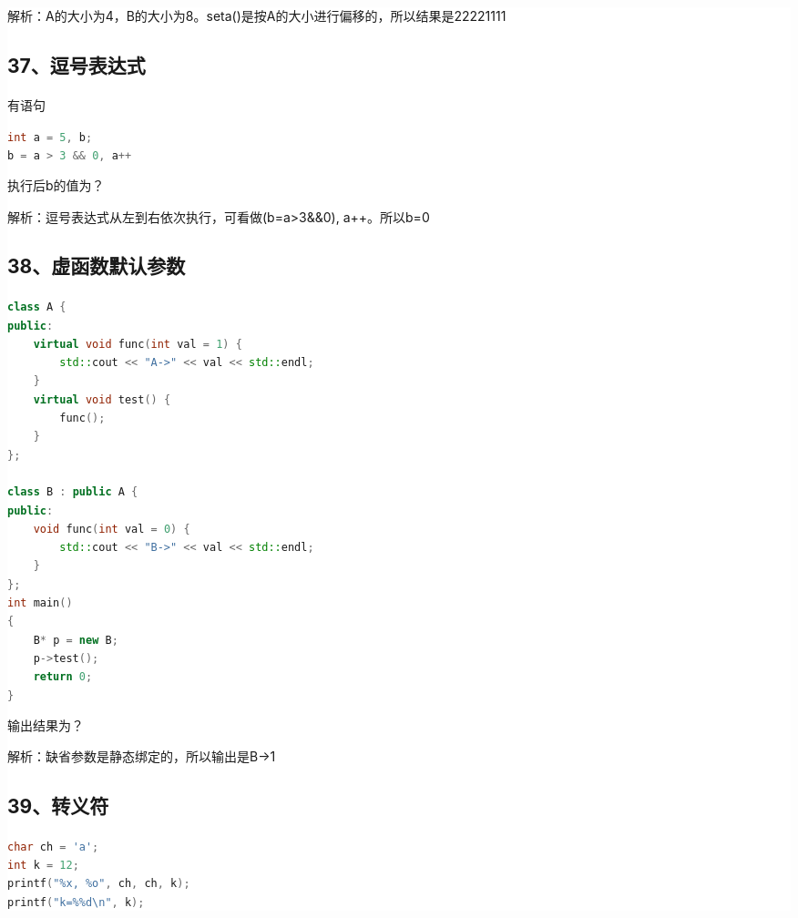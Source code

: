 ```c++
```

解析：A的大小为4，B的大小为8。seta()是按A的大小进行偏移的，所以结果是22221111

## 37、逗号表达式

有语句

```c
int a = 5, b;
b = a > 3 && 0, a++
```

执行后b的值为？

解析：逗号表达式从左到右依次执行，可看做(b=a>3&&0), a++。所以b=0

## 38、虚函数默认参数

```c++
class A {
public:
	virtual void func(int val = 1) {
		std::cout << "A->" << val << std::endl;
	}
    virtual void test() {
        func();
    }
};

class B : public A {
public:
    void func(int val = 0) {
        std::cout << "B->" << val << std::endl;
    }
};
int main()
{
    B* p = new B;
    p->test();
    return 0;
}
```

输出结果为？

解析：缺省参数是静态绑定的，所以输出是B->1

## 39、转义符

```c
char ch = 'a';
int k = 12;
printf("%x, %o", ch, ch, k);
printf("k=%%d\n", k);
```
